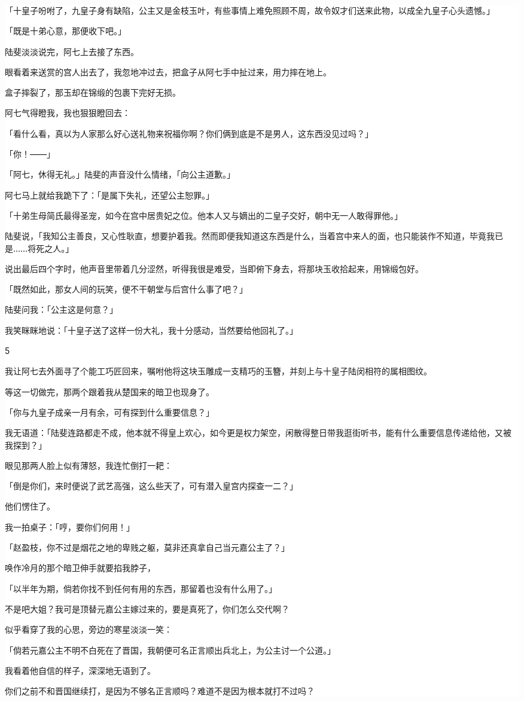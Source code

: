 「十皇子吩咐了，九皇子身有缺陷，公主又是金枝玉叶，有些事情上难免照顾不周，故令奴才们送来此物，以成全九皇子心头遗憾。」

「既是十弟心意，那便收下吧。」

陆斐淡淡说完，阿七上去接了东西。

眼看着来送赏的宫人出去了，我忽地冲过去，把盒子从阿七手中扯过来，用力摔在地上。

盒子摔裂了，那玉却在锦缎的包裹下完好无损。

阿七气得瞪我，我也狠狠瞪回去：

「看什么看，真以为人家那么好心送礼物来祝福你啊？你们俩到底是不是男人，这东西没见过吗？」

「你！——」

「阿七，休得无礼。」陆斐的声音没什么情绪，「向公主道歉。」

阿七马上就给我跪下了：「是属下失礼，还望公主恕罪。」

「十弟生母简氏最得圣宠，如今在宫中居贵妃之位。他本人又与嫡出的二皇子交好，朝中无一人敢得罪他。」

陆斐说，「我知公主善良，又心性耿直，想要护着我。然而即便我知道这东西是什么，当着宫中来人的面，也只能装作不知道，毕竟我已是……将死之人。」

说出最后四个字时，他声音里带着几分涩然，听得我很是难受，当即俯下身去，将那块玉收拾起来，用锦缎包好。

「既然如此，那女人间的玩笑，便不干朝堂与后宫什么事了吧？」

陆斐问我：「公主这是何意？」

我笑眯眯地说：「十皇子送了这样一份大礼，我十分感动，当然要给他回礼了。」

5

我让阿七去外面寻了个能工巧匠回来，嘱咐他将这块玉雕成一支精巧的玉簪，并刻上与十皇子陆闵相符的属相图纹。

等这一切做完，那两个跟着我从楚国来的暗卫也现身了。

「你与九皇子成亲一月有余，可有探到什么重要信息？」

我无语道：「陆斐连路都走不成，他本就不得皇上欢心，如今更是权力架空，闲散得整日带我逛街听书，能有什么重要信息传递给他，又被我探到？」

眼见那两人脸上似有薄怒，我连忙倒打一耙：

「倒是你们，来时便说了武艺高强，这么些天了，可有潜入皇宫内探查一二？」

他们愣住了。

我一拍桌子：「哼，要你们何用！」

「赵盈枝，你不过是烟花之地的卑贱之躯，莫非还真拿自己当元嘉公主了？」

唤作冷月的那个暗卫伸手就要掐我脖子，

「以半年为期，倘若你找不到任何有用的东西，那留着也没有什么用了。」

不是吧大姐？我可是顶替元嘉公主嫁过来的，要是真死了，你们怎么交代啊？

似乎看穿了我的心思，旁边的寒星淡淡一笑：

「倘若元嘉公主不明不白死在了晋国，我朝便可名正言顺出兵北上，为公主讨一个公道。」

我看着他自信的样子，深深地无语到了。

你们之前不和晋国继续打，是因为不够名正言顺吗？难道不是因为根本就打不过吗？
